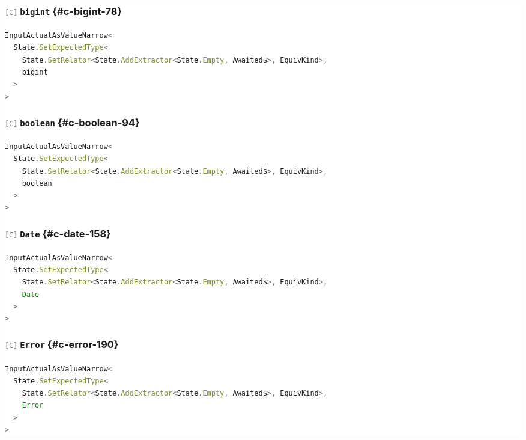 ### <span style="opacity: 0.6; font-weight: normal; font-size: 0.85em;">`[C]`</span> `bigint`<SourceLink inline href="https://github.com/jasonkuhrt/kit/blob/main/./src/utils/ts/assert/builder-generated/awaited/equiv.ts#L78" /> {#c-bigint-78}

```typescript
InputActualAsValueNarrow<
  State.SetExpectedType<
    State.SetRelator<State.AddExtractor<State.Empty, Awaited$>, EquivKind>,
    bigint
  >
>
```

### <span style="opacity: 0.6; font-weight: normal; font-size: 0.85em;">`[C]`</span> `boolean`<SourceLink inline href="https://github.com/jasonkuhrt/kit/blob/main/./src/utils/ts/assert/builder-generated/awaited/equiv.ts#L94" /> {#c-boolean-94}

```typescript
InputActualAsValueNarrow<
  State.SetExpectedType<
    State.SetRelator<State.AddExtractor<State.Empty, Awaited$>, EquivKind>,
    boolean
  >
>
```

### <span style="opacity: 0.6; font-weight: normal; font-size: 0.85em;">`[C]`</span> `Date`<SourceLink inline href="https://github.com/jasonkuhrt/kit/blob/main/./src/utils/ts/assert/builder-generated/awaited/equiv.ts#L158" /> {#c-date-158}

```typescript
InputActualAsValueNarrow<
  State.SetExpectedType<
    State.SetRelator<State.AddExtractor<State.Empty, Awaited$>, EquivKind>,
    Date
  >
>
```

### <span style="opacity: 0.6; font-weight: normal; font-size: 0.85em;">`[C]`</span> `Error`<SourceLink inline href="https://github.com/jasonkuhrt/kit/blob/main/./src/utils/ts/assert/builder-generated/awaited/equiv.ts#L190" /> {#c-error-190}

```typescript
InputActualAsValueNarrow<
  State.SetExpectedType<
    State.SetRelator<State.AddExtractor<State.Empty, Awaited$>, EquivKind>,
    Error
  >
>
```

